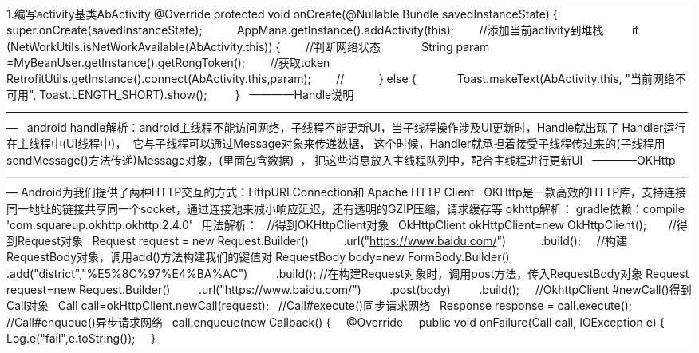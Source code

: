 1.编写activity基类AbActivity
@Override
protected void onCreate(@Nullable Bundle savedInstanceState) {
super.onCreate(savedInstanceState);
 
        AppMana.getInstance().addActivity(this);        //添加当前activity到堆栈
        if (NetWorkUtils.isNetWorkAvailable(AbActivity.this)) {        //判断网络状态
            String param =MyBeanUser.getInstance().getRongToken();        //获取token
 
            RetrofitUtils.getInstance().connect(AbActivity.this,param);        //
 
        } else {
            Toast.makeText(AbActivity.this, "当前网络不可用", Toast.LENGTH_SHORT).show();
        }
 
————Handle说明——————————————————————————————————————————————————————————————
 
android handle解析：android主线程不能访问网络，子线程不能更新UI，当子线程操作涉及UI更新时，Handle就出现了
Handler运行在主线程中(UI线程中)，  
它与子线程可以通过Message对象来传递数据， 这个时候，Handler就承担着接受子线程传过来的(子线程用sendMessage()方法传递)Message对象，(里面包含数据)  ， 把这些消息放入主线程队列中，配合主线程进行更新UI
 
————OKHttp——————————————————————————————————————————————————————————————
Android为我们提供了两种HTTP交互的方式：HttpURLConnection和 Apache HTTP Client
 
OKHttp是一款高效的HTTP库，支持连接同一地址的链接共享同一个socket，通过连接池来减小响应延迟，还有透明的GZIP压缩，请求缓存等
okhttp解析：
gradle依赖：compile 'com.squareup.okhttp:okhttp:2.4.0'
 
用法解析：
  //得到OKHttpClient对象
  OkHttpClient okHttpClient=new OkHttpClient();
 
  
  //得到Request对象
  Request request = new Request.Builder()
          .url("https://www.baidu.com/")
          .build();
 
  
//构建RequestBody对象，调用add()方法构建我们的键值对
RequestBody body=new FormBody.Builder()
        .add("district","%E5%8C%97%E4%BA%AC")
        .build();
//在构建Request对象时，调用post方法，传入RequestBody对象
Request request=new Request.Builder()
        .url("https://www.baidu.com/")
        .post(body)
        .build();
 
  //OkhttpClient #newCall()得到Call对象
  Call call=okHttpClient.newCall(request);
  //Call#execute()同步请求网络
  Response response = call.execute();
  //Call#enqueue()异步请求网络
  call.enqueue(new Callback() {
    @Override
    public void onFailure(Call call, IOException e) {
      Log.e("fail",e.toString());
    }
 